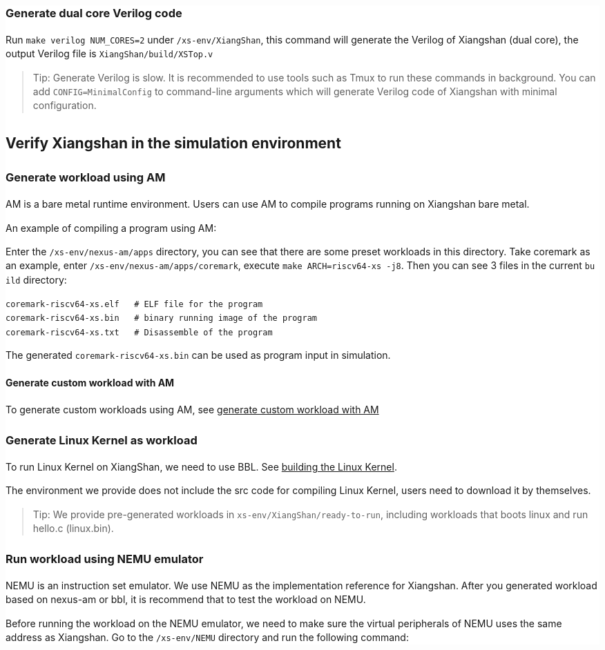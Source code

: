 ### Generate dual core Verilog code

Run `make verilog NUM_CORES=2` under `/xs-env/XiangShan`, this command will generate the Verilog of Xiangshan (dual core), the output Verilog file is `XiangShan/build/XSTop.v`

> Tip: Generate Verilog is slow. It is recommended to use tools such as Tmux to run these commands in background. You can add `CONFIG=MinimalConfig` to command-line arguments which will generate Verilog code of Xiangshan with minimal configuration.

## Verify Xiangshan in the simulation environment

### Generate workload using AM

AM is a bare metal runtime environment. Users can use AM to compile programs running on Xiangshan bare metal.

An example of compiling a program using AM:

Enter the `/xs-env/nexus-am/apps` directory, you can see that there are some preset workloads in this directory. Take coremark as an example, enter `/xs-env/nexus-am/apps/coremark`, execute `make ARCH=riscv64-xs -j8`. Then you can see 3 files in the current `build` directory:

```
coremark-riscv64-xs.elf   # ELF file for the program
coremark-riscv64-xs.bin   # binary running image of the program
coremark-riscv64-xs.txt   # Disassemble of the program
```

The generated `coremark-riscv64-xs.bin` can be used as program input in simulation.


#### Generate custom workload with AM

To generate custom workloads using AM, see [generate custom workload with AM](./gen-workload-with-am-en.md)

### Generate Linux Kernel as workload

To run Linux Kernel on XiangShan, we need to use BBL. See [building the Linux Kernel](./linux-kernel-for-xs-en.md).

The environment we provide does not include the src code for compiling Linux Kernel, users need to download it by themselves.

> Tip: We provide pre-generated workloads in `xs-env/XiangShan/ready-to-run`, including workloads that boots linux and run hello.c (linux.bin).

### Run workload using NEMU emulator

NEMU is an instruction set emulator. We use NEMU as the implementation reference for Xiangshan. After you generated workload based on nexus-am or bbl, it is recommend that to test the workload on NEMU.

Before running the workload on the NEMU emulator, we need to make sure the virtual peripherals of NEMU uses the same address as Xiangshan. Go to the `/xs-env/NEMU` directory and run the following command:

